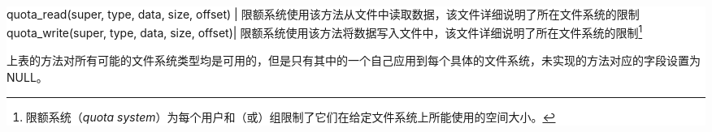 quota_read(super, type, data, size, offset) | 限额系统使用该方法从文件中读取数据，该文件详细说明了所在文件系统的限制
quota_write(super, type, data, size, offset)| 限额系统使用该方法将数据写入文件中，该文件详细说明了所在文件系统的限制[^1]

[^1]: 限额系统（*quota system*）为每个用户和（或）组限制了它们在给定文件系统上所能使用的空间大小。

上表的方法对所有可能的文件系统类型均是可用的，但是只有其中的一个自己应用到每个具体的文件系统，未实现的方法对应的字段设置为NULL。
